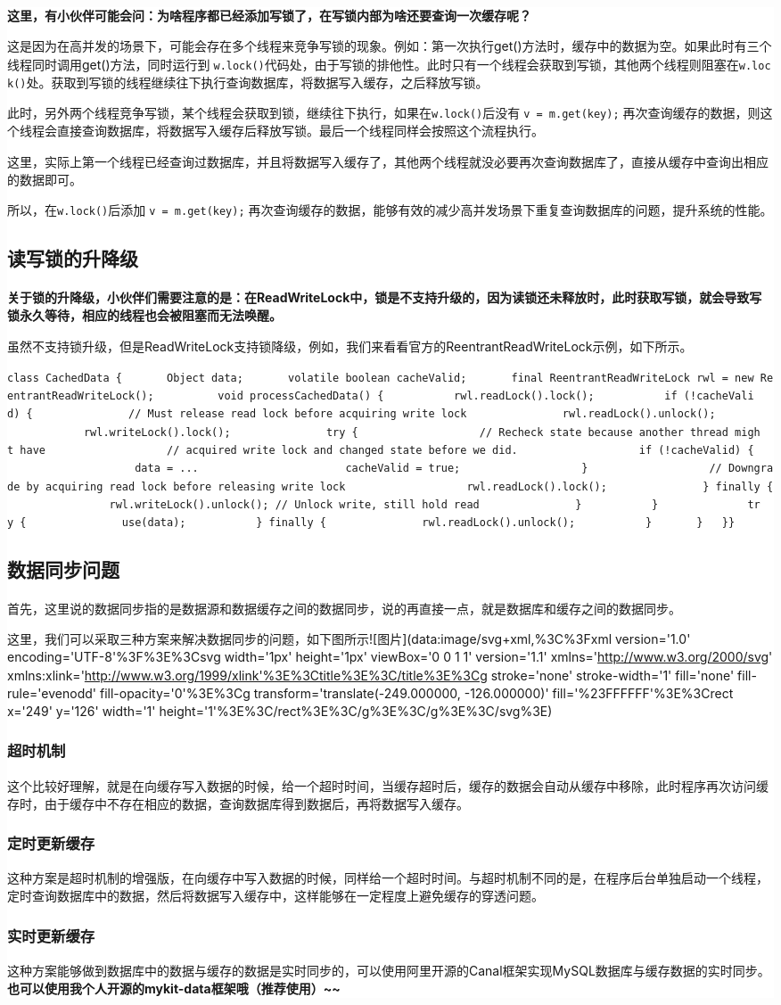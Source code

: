**这里，有小伙伴可能会问：为啥程序都已经添加写锁了，在写锁内部为啥还要查询一次缓存呢？**

这是因为在高并发的场景下，可能会存在多个线程来竞争写锁的现象。例如：第一次执行get()方法时，缓存中的数据为空。如果此时有三个线程同时调用get()方法，同时运行到 `w.lock()`代码处，由于写锁的排他性。此时只有一个线程会获取到写锁，其他两个线程则阻塞在`w.lock()`处。获取到写锁的线程继续往下执行查询数据库，将数据写入缓存，之后释放写锁。

此时，另外两个线程竞争写锁，某个线程会获取到锁，继续往下执行，如果在`w.lock()`后没有 `v = m.get(key);` 再次查询缓存的数据，则这个线程会直接查询数据库，将数据写入缓存后释放写锁。最后一个线程同样会按照这个流程执行。

这里，实际上第一个线程已经查询过数据库，并且将数据写入缓存了，其他两个线程就没必要再次查询数据库了，直接从缓存中查询出相应的数据即可。

所以，在`w.lock()`后添加 `v = m.get(key);` 再次查询缓存的数据，能够有效的减少高并发场景下重复查询数据库的问题，提升系统的性能。

## 读写锁的升降级

**关于锁的升降级，小伙伴们需要注意的是：在ReadWriteLock中，锁是不支持升级的，因为读锁还未释放时，此时获取写锁，就会导致写锁永久等待，相应的线程也会被阻塞而无法唤醒。**

虽然不支持锁升级，但是ReadWriteLock支持锁降级，例如，我们来看看官方的ReentrantReadWriteLock示例，如下所示。

`class CachedData {       Object data;       volatile boolean cacheValid;       final ReentrantReadWriteLock rwl = new ReentrantReadWriteLock();          void processCachedData() {           rwl.readLock().lock();           if (!cacheValid) {               // Must release read lock before acquiring write lock               rwl.readLock().unlock();               rwl.writeLock().lock();               try {                   // Recheck state because another thread might have                   // acquired write lock and changed state before we did.                   if (!cacheValid) {                       data = ...                       cacheValid = true;                   }                   // Downgrade by acquiring read lock before releasing write lock                   rwl.readLock().lock();               } finally {                   rwl.writeLock().unlock(); // Unlock write, still hold read               }           }              try {               use(data);           } finally {               rwl.readLock().unlock();           }       }   }}   `

## 数据同步问题

首先，这里说的数据同步指的是数据源和数据缓存之间的数据同步，说的再直接一点，就是数据库和缓存之间的数据同步。

这里，我们可以采取三种方案来解决数据同步的问题，如下图所示!\[图片\](data:image/svg+xml,%3C%3Fxml version='1.0' encoding='UTF-8'%3F%3E%3Csvg width='1px' height='1px' viewBox='0 0 1 1' version='1.1' xmlns='http://www.w3.org/2000/svg' xmlns:xlink='http://www.w3.org/1999/xlink'%3E%3Ctitle%3E%3C/title%3E%3Cg stroke='none' stroke-width='1' fill='none' fill-rule='evenodd' fill-opacity='0'%3E%3Cg transform='translate(-249.000000, -126.000000)' fill='%23FFFFFF'%3E%3Crect x='249' y='126' width='1' height='1'%3E%3C/rect%3E%3C/g%3E%3C/g%3E%3C/svg%3E)

### 超时机制

这个比较好理解，就是在向缓存写入数据的时候，给一个超时时间，当缓存超时后，缓存的数据会自动从缓存中移除，此时程序再次访问缓存时，由于缓存中不存在相应的数据，查询数据库得到数据后，再将数据写入缓存。

### 定时更新缓存

这种方案是超时机制的增强版，在向缓存中写入数据的时候，同样给一个超时时间。与超时机制不同的是，在程序后台单独启动一个线程，定时查询数据库中的数据，然后将数据写入缓存中，这样能够在一定程度上避免缓存的穿透问题。

### 实时更新缓存

这种方案能够做到数据库中的数据与缓存的数据是实时同步的，可以使用阿里开源的Canal框架实现MySQL数据库与缓存数据的实时同步。**也可以使用我个人开源的mykit-data框架哦（推荐使用）~~**
